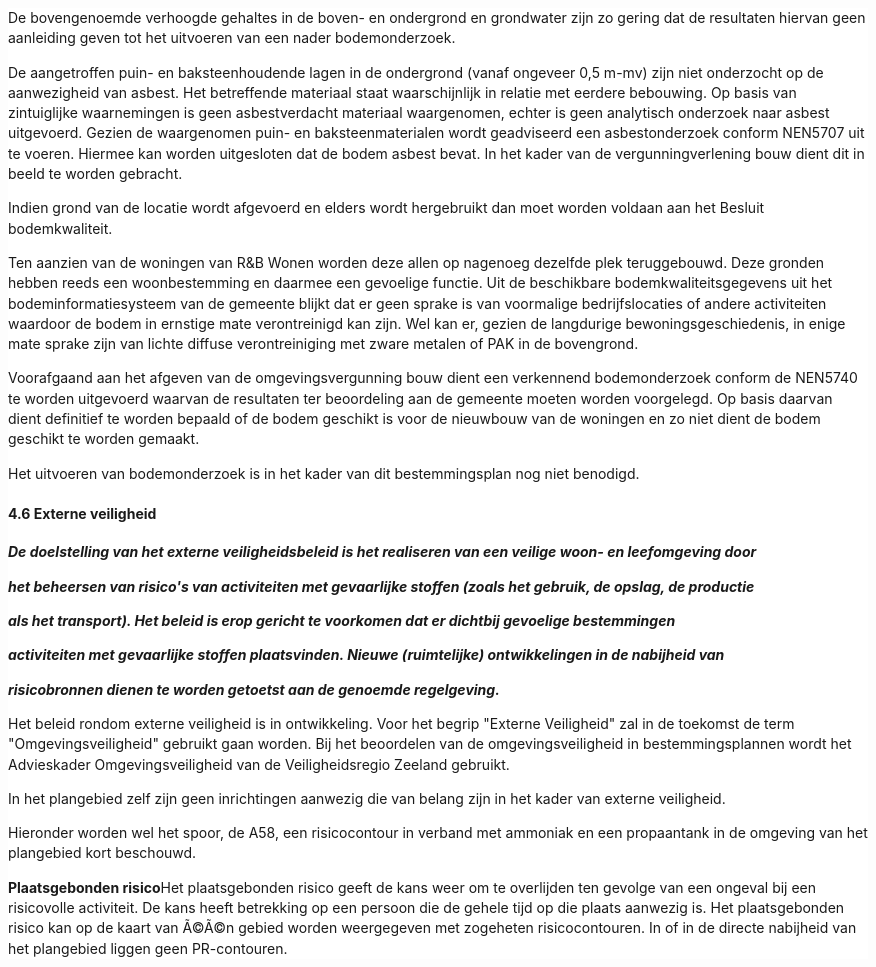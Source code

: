 De bovengenoemde verhoogde gehaltes in de boven\- en ondergrond en grondwater zijn zo gering dat de resultaten hiervan geen aanleiding geven tot het uitvoeren van een nader bodemonderzoek.

De aangetroffen puin\- en baksteenhoudende lagen in de ondergrond (vanaf ongeveer 0,5 m\-mv) zijn niet onderzocht op de aanwezigheid van asbest. Het betreffende materiaal staat waarschijnlijk in relatie met eerdere bebouwing. Op basis van zintuiglijke waarnemingen is geen asbestverdacht materiaal waargenomen, echter is geen analytisch onderzoek naar asbest uitgevoerd. Gezien de waargenomen puin\- en baksteenmaterialen wordt geadviseerd een asbestonderzoek conform NEN5707 uit te voeren. Hiermee kan worden uitgesloten dat de bodem asbest bevat. In het kader van de vergunningverlening bouw dient dit in beeld te worden gebracht.

Indien grond van de locatie wordt afgevoerd en elders wordt hergebruikt dan moet worden voldaan aan het Besluit bodemkwaliteit.

Ten aanzien van de woningen van R\&B Wonen worden deze allen op nagenoeg dezelfde plek teruggebouwd. Deze gronden hebben reeds een woonbestemming en daarmee een gevoelige functie. Uit de beschikbare bodemkwaliteitsgegevens uit het bodeminformatiesysteem van de gemeente blijkt dat er geen sprake is van voormalige bedrijfslocaties of andere activiteiten waardoor de bodem in ernstige mate verontreinigd kan zijn. Wel kan er, gezien de langdurige bewoningsgeschiedenis, in enige mate sprake zijn van lichte diffuse verontreiniging met zware metalen of PAK in de bovengrond.

Voorafgaand aan het afgeven van de omgevingsvergunning bouw dient een verkennend bodemonderzoek conform de NEN5740 te worden uitgevoerd waarvan de resultaten ter beoordeling aan de gemeente moeten worden voorgelegd. Op basis daarvan dient definitief te worden bepaald of de bodem geschikt is voor de nieuwbouw van de woningen en zo niet dient de bodem geschikt te worden gemaakt.

Het uitvoeren van bodemonderzoek is in het kader van dit bestemmingsplan nog niet benodigd.

#### 4\.6 Externe veiligheid

***De doelstelling van het externe veiligheidsbeleid is het realiseren van een veilige woon\- en leefomgeving door***

***het beheersen van risico's van activiteiten met gevaarlijke stoffen (zoals het gebruik, de opslag, de productie***

***als het transport). Het beleid is erop gericht te voorkomen dat er dichtbij gevoelige bestemmingen***

***activiteiten met gevaarlijke stoffen plaatsvinden. Nieuwe (ruimtelijke) ontwikkelingen in de nabijheid van***

***risicobronnen dienen te worden getoetst aan de genoemde regelgeving.***

Het beleid rondom externe veiligheid is in ontwikkeling. Voor het begrip "Externe Veiligheid" zal in de toekomst de term "Omgevingsveiligheid" gebruikt gaan worden. Bij het beoordelen van de omgevingsveiligheid in bestemmingsplannen wordt het Advieskader Omgevingsveiligheid van de Veiligheidsregio Zeeland gebruikt.

In het plangebied zelf zijn geen inrichtingen aanwezig die van belang zijn in het kader van externe veiligheid.

Hieronder worden wel het spoor, de A58, een risicocontour in verband met ammoniak en een propaantank in de omgeving van het plangebied kort beschouwd.

**Plaatsgebonden risico**Het plaatsgebonden risico geeft de kans weer om te overlijden ten gevolge van een ongeval bij een risicovolle activiteit. De kans heeft betrekking op een persoon die de gehele tijd op die plaats aanwezig is. Het plaatsgebonden risico kan op de kaart van Ã©Ã©n gebied worden weergegeven met zogeheten risicocontouren. In of in de directe nabijheid van het plangebied liggen geen PR\-contouren.

